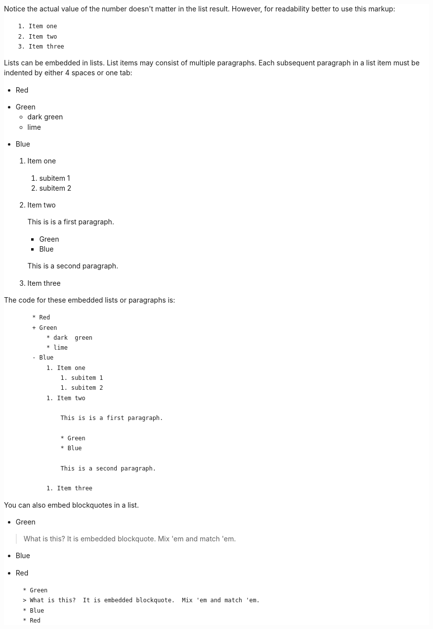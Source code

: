 Notice the actual value of the number doesn't matter in the list result. However, for readability better to use this markup:

        1. Item one
        2. Item two 
        3. Item three
        
Lists can be embedded in lists. List items may consist of multiple paragraphs. Each subsequent paragraph in a list item must be indented by either 4 spaces or one tab:

* Red 
+ Green 
    * dark  green 
    * lime    
- Blue        
    1. Item one
        1. subitem 1 
        1. subitem 2
    1. Item two 
    
        This is is a first paragraph. 
        
        * Green 
        * Blue
        
        This is a second paragraph.
        
    1. Item three
    
The code for these embedded lists or paragraphs is:

            * Red 
            + Green 
                * dark  green 
                * lime    
            - Blue        
                1. Item one
                    1. subitem 1
                    1. subitem 2
                1. Item two 
    
                    This is is a first paragraph. 
        
                    * Green 
                    * Blue
        
                    This is a second paragraph.
        
                1. Item three

You can also embed blockquotes in a list.

* Green
> What is this?  It is embedded blockquote.  Mix 'em and match 'em.
* Blue
* Red

        * Green
        > What is this?  It is embedded blockquote.  Mix 'em and match 'em.
        * Blue
        * Red
